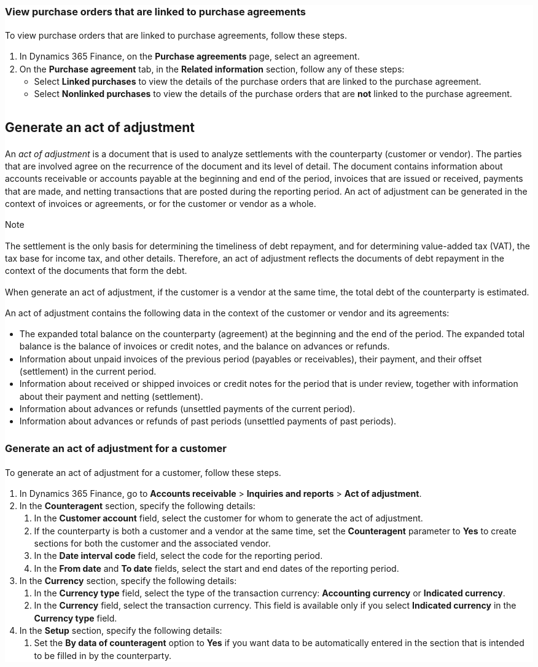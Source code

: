 ### View purchase orders that are linked to purchase agreements

To view purchase orders that are linked to purchase agreements, follow these steps.

1. In Dynamics 365 Finance, on the **Purchase agreements** page, select an agreement.
1. On the **Purchase agreement** tab, in the **Related information** section, follow any of these steps:
    - Select **Linked purchases** to view the details of the purchase orders that are linked to the purchase agreement.
    - Select **Nonlinked purchases** to view the details of the purchase orders that are **not** linked to the purchase agreement.

## Generate an act of adjustment

An *act of adjustment* is a document that is used to analyze settlements with the counterparty (customer or vendor). The parties that are involved agree on the recurrence of the document and its level of detail. The document contains information about accounts receivable or accounts payable at the beginning and end of the period, invoices that are issued or received, payments that are made, and netting transactions that are posted during the reporting period. An act of adjustment can be generated in the context of invoices or agreements, or for the customer or vendor as a whole.

> [!NOTE]
> The settlement is the only basis for determining the timeliness of debt repayment, and for determining value-added tax (VAT), the tax base for income tax, and other details. Therefore, an act of adjustment reflects the documents of debt repayment in the context of the documents that form the debt.

When generate an act of adjustment, if the customer is a vendor at the same time, the total debt of the counterparty is estimated.

An act of adjustment contains the following data in the context of the customer or vendor and its agreements:
   - The expanded total balance on the counterparty (agreement) at the beginning and the end of the period. The expanded total balance is the balance of invoices or credit notes, and the balance on advances or refunds.
   - Information about unpaid invoices of the previous period (payables or receivables), their payment, and their offset (settlement) in the current period.
   - Information about received or shipped invoices or credit notes for the period that is under review, together with information about their payment and netting (settlement).
   - Information about advances or refunds (unsettled payments of the current period).
   - Information about advances or refunds of past periods (unsettled payments of past periods).

### <a name="generate-act-adjustment-customer"></a>Generate an act of adjustment for a customer

To generate an act of adjustment for a customer, follow these steps.

1.  In Dynamics 365 Finance, go to **Accounts receivable** \> **Inquiries and reports** \> **Act of adjustment**.
1.  In the **Counteragent** section, specify the following details:
    1. In the **Customer account** field, select the customer for whom to generate the act of adjustment.
    1. If the counterparty is both a customer and a vendor at the same time, set the **Counteragent** parameter to **Yes** to create sections for both the customer and the associated vendor.
    1. In the **Date interval code** field, select the code for the reporting period.
    1. In the **From date** and **To date** fields, select the start and end dates of the reporting period.
1.  In the **Currency** section, specify the following details:
    1. In the **Currency type** field, select the type of the transaction currency: **Accounting currency** or **Indicated currency**.
    1. In the **Currency** field, select the transaction currency. This field is available only if you select **Indicated currency** in the **Currency type** field.
1.  In the **Setup** section, specify the following details:
    1. Set the **By data of counteragent** option to **Yes** if you want data to be automatically entered in the section that is intended to be filled in by the counterparty.